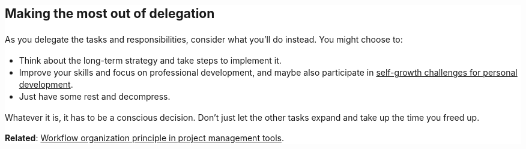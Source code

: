 ## Making the most out of delegation

As you delegate the tasks and responsibilities, consider what you’ll do instead. You might choose to:



* Think about the long-term strategy and take steps to implement it.
* Improve your skills and focus on professional development, and maybe also participate in [self-growth challenges for personal development](/articles/self-improvement-challenge-personal-growth/).
* Just have some rest and decompress.

Whatever it is, it has to be a conscious decision. Don’t just let the other tasks expand and take up the time you freed up.

**Related**: [Workflow organization principle in project management tools](/articles/workflow-setup-principles-trello-asana-clickup-notion/).
